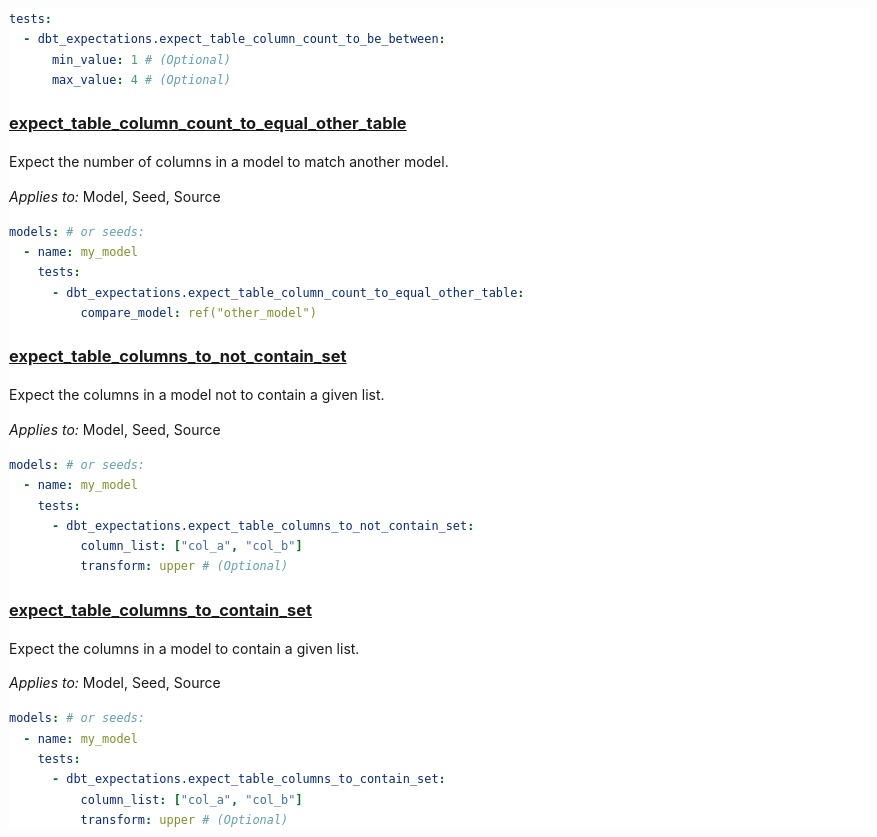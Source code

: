 ```yaml
tests:
  - dbt_expectations.expect_table_column_count_to_be_between:
      min_value: 1 # (Optional)
      max_value: 4 # (Optional)
```

### [expect_table_column_count_to_equal_other_table](macros/schema_tests/table_shape/expect_table_column_count_to_equal_other_table.sql)

Expect the number of columns in a model to match another model.

*Applies to:* Model, Seed, Source

```yaml
models: # or seeds:
  - name: my_model
    tests:
      - dbt_expectations.expect_table_column_count_to_equal_other_table:
          compare_model: ref("other_model")
```

### [expect_table_columns_to_not_contain_set](macros/schema_tests/table_shape/expect_table_columns_to_not_contain_set.sql)

Expect the columns in a model not to contain a given list.

*Applies to:* Model, Seed, Source

```yaml
models: # or seeds:
  - name: my_model
    tests:
      - dbt_expectations.expect_table_columns_to_not_contain_set:
          column_list: ["col_a", "col_b"]
          transform: upper # (Optional)
```

### [expect_table_columns_to_contain_set](macros/schema_tests/table_shape/expect_table_columns_to_contain_set.sql)

Expect the columns in a model to contain a given list.

*Applies to:* Model, Seed, Source

```yaml
models: # or seeds:
  - name: my_model
    tests:
      - dbt_expectations.expect_table_columns_to_contain_set:
          column_list: ["col_a", "col_b"]
          transform: upper # (Optional)
```

